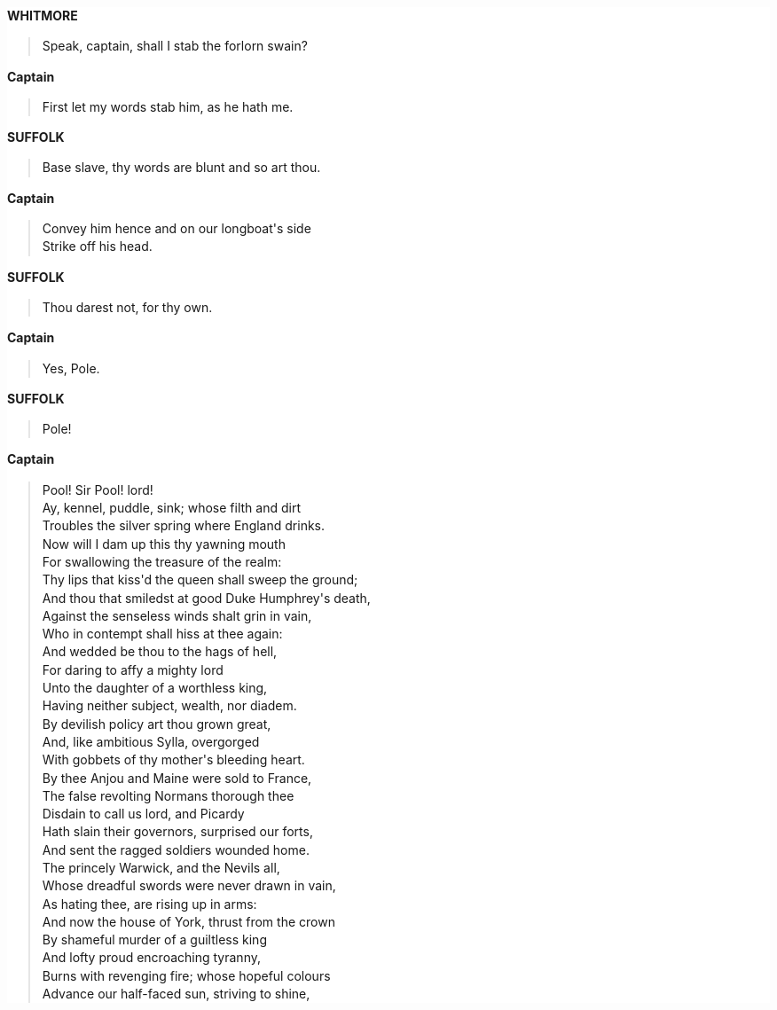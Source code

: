 <A NAME=speech18><b>WHITMORE</b></a>
<blockquote>
<A NAME=66>Speak, captain, shall I stab the forlorn swain?</A><br>
</blockquote>

<A NAME=speech19><b>Captain</b></a>
<blockquote>
<A NAME=67>First let my words stab him, as he hath me.</A><br>
</blockquote>

<A NAME=speech20><b>SUFFOLK</b></a>
<blockquote>
<A NAME=68>Base slave, thy words are blunt and so art thou.</A><br>
</blockquote>

<A NAME=speech21><b>Captain</b></a>
<blockquote>
<A NAME=69>Convey him hence and on our longboat's side</A><br>
<A NAME=70>Strike off his head.</A><br>
</blockquote>

<A NAME=speech22><b>SUFFOLK</b></a>
<blockquote>
<A NAME=71>Thou darest not, for thy own.</A><br>
</blockquote>

<A NAME=speech23><b>Captain</b></a>
<blockquote>
<A NAME=72>Yes, Pole.</A><br>
</blockquote>

<A NAME=speech24><b>SUFFOLK</b></a>
<blockquote>
<A NAME=73>       Pole!</A><br>
</blockquote>

<A NAME=speech25><b>Captain</b></a>
<blockquote>
<A NAME=74>         Pool! Sir Pool! lord!</A><br>
<A NAME=75>Ay, kennel, puddle, sink; whose filth and dirt</A><br>
<A NAME=76>Troubles the silver spring where England drinks.</A><br>
<A NAME=77>Now will I dam up this thy yawning mouth</A><br>
<A NAME=78>For swallowing the treasure of the realm:</A><br>
<A NAME=79>Thy lips that kiss'd the queen shall sweep the ground;</A><br>
<A NAME=80>And thou that smiledst at good Duke Humphrey's death,</A><br>
<A NAME=81>Against the senseless winds shalt grin in vain,</A><br>
<A NAME=82>Who in contempt shall hiss at thee again:</A><br>
<A NAME=83>And wedded be thou to the hags of hell,</A><br>
<A NAME=84>For daring to affy a mighty lord</A><br>
<A NAME=85>Unto the daughter of a worthless king,</A><br>
<A NAME=86>Having neither subject, wealth, nor diadem.</A><br>
<A NAME=87>By devilish policy art thou grown great,</A><br>
<A NAME=88>And, like ambitious Sylla, overgorged</A><br>
<A NAME=89>With gobbets of thy mother's bleeding heart.</A><br>
<A NAME=90>By thee Anjou and Maine were sold to France,</A><br>
<A NAME=91>The false revolting Normans thorough thee</A><br>
<A NAME=92>Disdain to call us lord, and Picardy</A><br>
<A NAME=93>Hath slain their governors, surprised our forts,</A><br>
<A NAME=94>And sent the ragged soldiers wounded home.</A><br>
<A NAME=95>The princely Warwick, and the Nevils all,</A><br>
<A NAME=96>Whose dreadful swords were never drawn in vain,</A><br>
<A NAME=97>As hating thee, are rising up in arms:</A><br>
<A NAME=98>And now the house of York, thrust from the crown</A><br>
<A NAME=99>By shameful murder of a guiltless king</A><br>
<A NAME=100>And lofty proud encroaching tyranny,</A><br>
<A NAME=101>Burns with revenging fire; whose hopeful colours</A><br>
<A NAME=102>Advance our half-faced sun, striving to shine,</A><br>